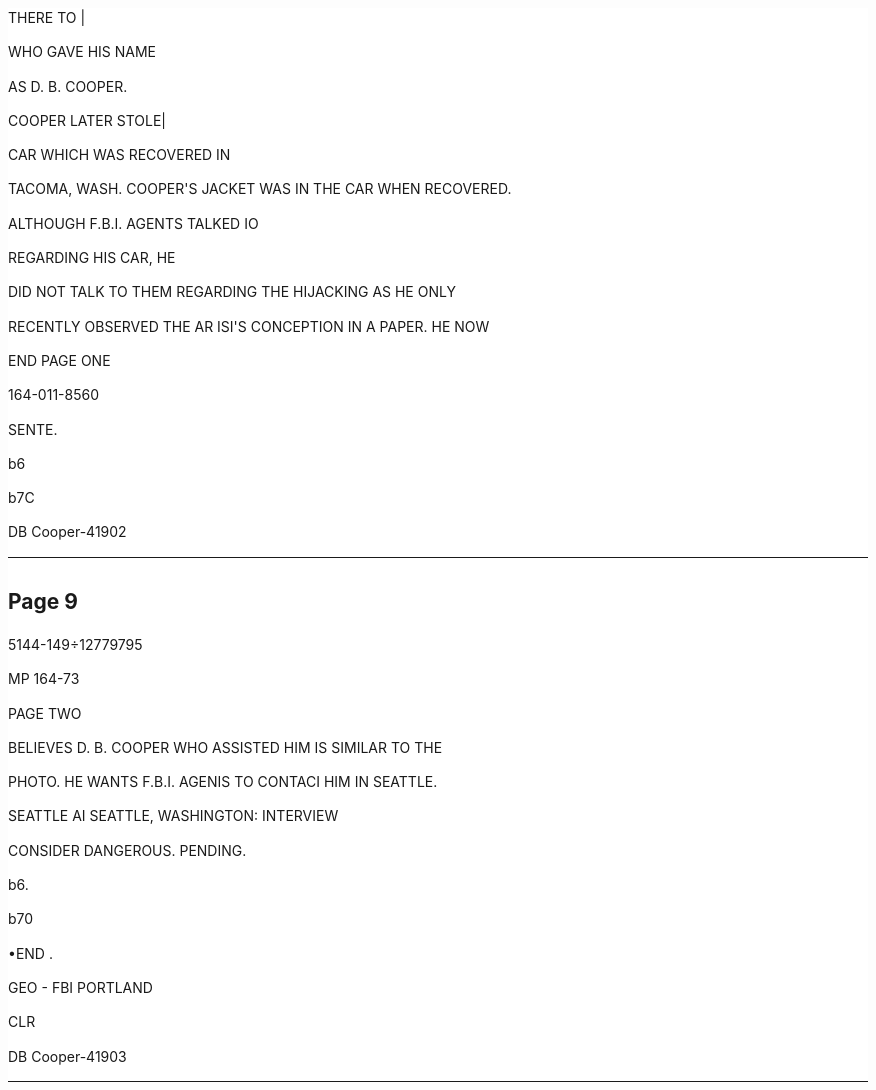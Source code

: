 THERE TO |

WHO GAVE HIS NAME

AS D. B. COOPER.

COOPER LATER STOLE|

CAR WHICH WAS RECOVERED IN

TACOMA, WASH. COOPER'S JACKET WAS IN THE CAR WHEN RECOVERED.

ALTHOUGH F.B.I. AGENTS TALKED IO

REGARDING HIS CAR, HE

DID NOT TALK TO THEM REGARDING THE HIJACKING AS HE ONLY

RECENTLY OBSERVED THE AR ISI'S CONCEPTION IN A PAPER. HE NOW

END PAGE ONE

164-011-8560

SENTE.

b6

b7C

DB Cooper-41902

---

## Page 9

5144-149÷12779795

MP 164-73

PAGE TWO

BELIEVES D. B. COOPER WHO ASSISTED HIM IS SIMILAR TO THE

PHOTO. HE WANTS F.B.I. AGENIS TO CONTACI HIM IN SEATTLE.

SEATTLE AI SEATTLE, WASHINGTON: INTERVIEW

CONSIDER DANGEROUS. PENDING.

b6.

b70

•END .

GEO - FBI PORTLAND

CLR

DB Cooper-41903

---
